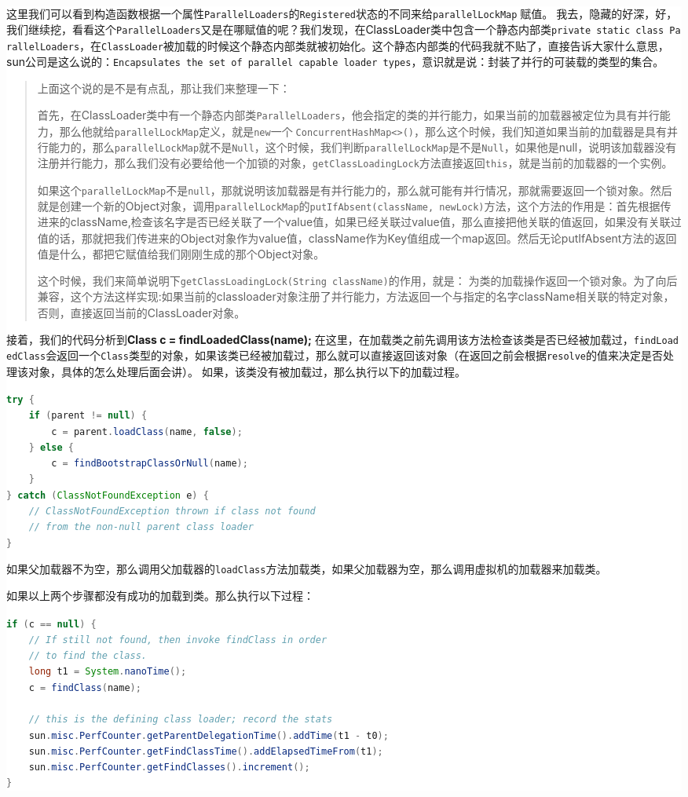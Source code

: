  这里我们可以看到构造函数根据一个属性`ParallelLoaders`的`Registered`状态的不同来给`parallelLockMap` 赋值。 我去，隐藏的好深，好，我们继续挖，看看这个`ParallelLoaders`又是在哪赋值的呢？我们发现，在ClassLoader类中包含一个静态内部类`private static class ParallelLoaders`，在`ClassLoader`被加载的时候这个静态内部类就被初始化。这个静态内部类的代码我就不贴了，直接告诉大家什么意思，sun公司是这么说的：`Encapsulates the set of parallel capable loader types`，意识就是说：封装了并行的可装载的类型的集合。 

> 上面这个说的是不是有点乱，那让我们来整理一下： 
>
> 首先，在ClassLoader类中有一个静态内部类`ParallelLoaders`，他会指定的类的并行能力，如果当前的加载器被定位为具有并行能力，那么他就给`parallelLockMap`定义，就是`new`一个 `ConcurrentHashMap<>()`，那么这个时候，我们知道如果当前的加载器是具有并行能力的，那么`parallelLockMap`就不是`Null`，这个时候，我们判断`parallelLockMap`是不是`Null`，如果他是null，说明该加载器没有注册并行能力，那么我们没有必要给他一个加锁的对象，`getClassLoadingLock`方法直接返回`this`，就是当前的加载器的一个实例。
>
> 如果这个`parallelLockMap`不是`null`，那就说明该加载器是有并行能力的，那么就可能有并行情况，那就需要返回一个锁对象。然后就是创建一个新的Object对象，调用`parallelLockMap`的`putIfAbsent(className, newLock)`方法，这个方法的作用是：首先根据传进来的className,检查该名字是否已经关联了一个value值，如果已经关联过value值，那么直接把他关联的值返回，如果没有关联过值的话，那就把我们传进来的Object对象作为value值，className作为Key值组成一个map返回。然后无论putIfAbsent方法的返回值是什么，都把它赋值给我们刚刚生成的那个Object对象。 
>
> 这个时候，我们来简单说明下`getClassLoadingLock(String className)`的作用，就是： 为类的加载操作返回一个锁对象。为了向后兼容，这个方法这样实现:如果当前的classloader对象注册了并行能力，方法返回一个与指定的名字className相关联的特定对象，否则，直接返回当前的ClassLoader对象。

 接着，我们的代码分析到**Class c = findLoadedClass(name);** 在这里，在加载类之前先调用该方法检查该类是否已经被加载过，`findLoadedClass`会返回一个`Class`类型的对象，如果该类已经被加载过，那么就可以直接返回该对象（在返回之前会根据`resolve`的值来决定是否处理该对象，具体的怎么处理后面会讲）。 如果，该类没有被加载过，那么执行以下的加载过程。 

```java
try {
    if (parent != null) {
        c = parent.loadClass(name, false);
    } else {
        c = findBootstrapClassOrNull(name);
    }
} catch (ClassNotFoundException e) {
    // ClassNotFoundException thrown if class not found
    // from the non-null parent class loader
}
```

如果父加载器不为空，那么调用父加载器的`loadClass`方法加载类，如果父加载器为空，那么调用虚拟机的加载器来加载类。

如果以上两个步骤都没有成功的加载到类。那么执行以下过程：

```java
if (c == null) {
    // If still not found, then invoke findClass in order
    // to find the class.
    long t1 = System.nanoTime();
    c = findClass(name);

    // this is the defining class loader; record the stats
    sun.misc.PerfCounter.getParentDelegationTime().addTime(t1 - t0);
    sun.misc.PerfCounter.getFindClassTime().addElapsedTimeFrom(t1);
    sun.misc.PerfCounter.getFindClasses().increment();
}
```
